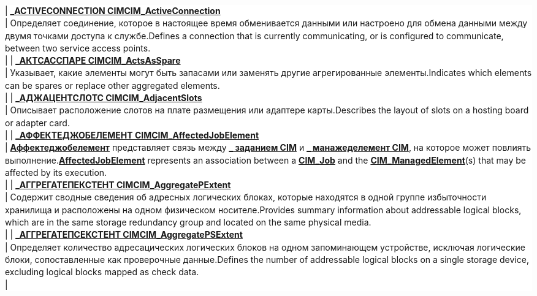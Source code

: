 | [<span data-ttu-id="7684b-116">**\_ACTIVECONNECTION CIM**</span><span class="sxs-lookup"><span data-stu-id="7684b-116">**CIM\_ActiveConnection**</span></span>](/previous-versions/windows/desktop/clushyperv/cim-activeconnection)<br/>                                              | <span data-ttu-id="7684b-117">Определяет соединение, которое в настоящее время обменивается данными или настроено для обмена данными между двумя точками доступа к службе.</span><span class="sxs-lookup"><span data-stu-id="7684b-117">Defines a connection that is currently communicating, or is configured to communicate, between two service access points.</span></span><br/>                                                                                                                                                                                                                                                                  |
| [<span data-ttu-id="7684b-118">**\_АКТСАССПАРЕ CIM**</span><span class="sxs-lookup"><span data-stu-id="7684b-118">**CIM\_ActsAsSpare**</span></span>](/windows/desktop/CIMWin32Prov/cim-actsasspare)<br/>                                                   | <span data-ttu-id="7684b-119">Указывает, какие элементы могут быть запасами или заменять другие агрегированные элементы.</span><span class="sxs-lookup"><span data-stu-id="7684b-119">Indicates which elements can be spares or replace other aggregated elements.</span></span><br/>                                                                                                                                                                                                                                                                                                               |
| [<span data-ttu-id="7684b-120">**\_АДЖАЦЕНТСЛОТС CIM**</span><span class="sxs-lookup"><span data-stu-id="7684b-120">**CIM\_AdjacentSlots**</span></span>](/windows/desktop/CIMWin32Prov/cim-adjacentslots)<br/>                                               | <span data-ttu-id="7684b-121">Описывает расположение слотов на плате размещения или адаптере карты.</span><span class="sxs-lookup"><span data-stu-id="7684b-121">Describes the layout of slots on a hosting board or adapter card.</span></span><br/>                                                                                                                                                                                                                                                                                                                          |
| <span data-ttu-id="7684b-122">[**\_АФФЕКТЕДЖОБЕЛЕМЕНТ CIM**](/previous-versions//cc150663(v=vs.85))</span><span class="sxs-lookup"><span data-stu-id="7684b-122">[**CIM\_AffectedJobElement**](/previous-versions//cc150663(v=vs.85))</span></span><br/>                                          | <span data-ttu-id="7684b-123">[**Аффектеджобелемент**](/previous-versions//cc150663(v=vs.85)) представляет связь между [**\_ заданием CIM**](/windows/desktop/CIMWin32Prov/cim-job) и [**\_ манажеделемент CIM**](/previous-versions/windows/desktop/nettcpipprov/cim-managedelement), на которое может повлиять выполнение.</span><span class="sxs-lookup"><span data-stu-id="7684b-123">[**AffectedJobElement**](/previous-versions//cc150663(v=vs.85)) represents an association between a [**CIM\_Job**](/windows/desktop/CIMWin32Prov/cim-job) and the [**CIM\_ManagedElement**](/previous-versions/windows/desktop/nettcpipprov/cim-managedelement)(s) that may be affected by its execution.</span></span><br/>                                                                                                                                                         |
| [<span data-ttu-id="7684b-124">**\_АГГРЕГАТЕПЕКСТЕНТ CIM**</span><span class="sxs-lookup"><span data-stu-id="7684b-124">**CIM\_AggregatePExtent**</span></span>](/windows/desktop/CIMWin32Prov/cim-aggregatepextent)<br/>                                         | <span data-ttu-id="7684b-125">Содержит сводные сведения об адресных логических блоках, которые находятся в одной группе избыточности хранилища и расположены на одном физическом носителе.</span><span class="sxs-lookup"><span data-stu-id="7684b-125">Provides summary information about addressable logical blocks, which are in the same storage redundancy group and located on the same physical media.</span></span><br/>                                                                                                                                                                                                                                      |
| [<span data-ttu-id="7684b-126">**\_АГГРЕГАТЕПСЕКСТЕНТ CIM**</span><span class="sxs-lookup"><span data-stu-id="7684b-126">**CIM\_AggregatePSExtent**</span></span>](/windows/desktop/CIMWin32Prov/cim-aggregatepsextent)<br/>                                       | <span data-ttu-id="7684b-127">Определяет количество адресацических логических блоков на одном запоминающем устройстве, исключая логические блоки, сопоставленные как проверочные данные.</span><span class="sxs-lookup"><span data-stu-id="7684b-127">Defines the number of addressable logical blocks on a single storage device, excluding logical blocks mapped as check data.</span></span><br/>                                                                                                                                                                                                                                                                |